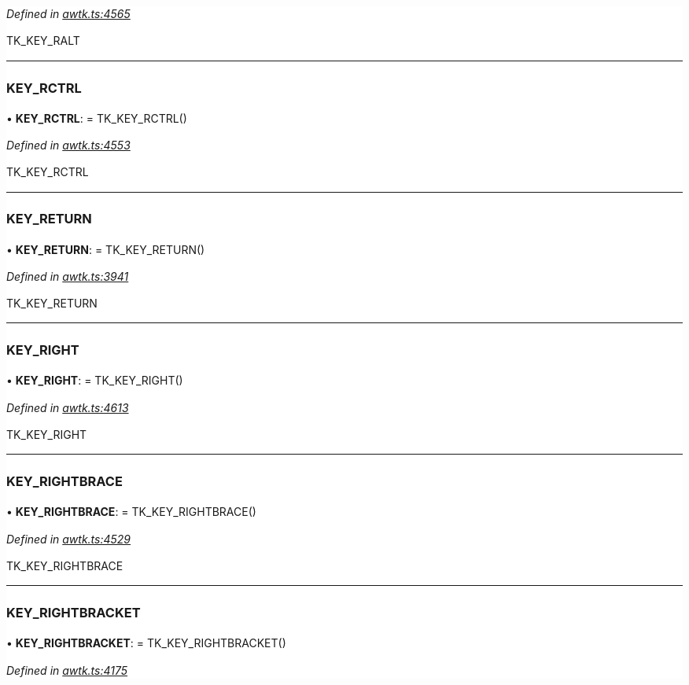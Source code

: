 *Defined in [awtk.ts:4565](https://github.com/zlgopen/awtk-binding/blob/5d4a8e9/tools/code_gen/js/output/awtk.ts#L4565)*

TK_KEY_RALT

___

###  KEY_RCTRL

• **KEY_RCTRL**: =  TK_KEY_RCTRL()

*Defined in [awtk.ts:4553](https://github.com/zlgopen/awtk-binding/blob/5d4a8e9/tools/code_gen/js/output/awtk.ts#L4553)*

TK_KEY_RCTRL

___

###  KEY_RETURN

• **KEY_RETURN**: =  TK_KEY_RETURN()

*Defined in [awtk.ts:3941](https://github.com/zlgopen/awtk-binding/blob/5d4a8e9/tools/code_gen/js/output/awtk.ts#L3941)*

TK_KEY_RETURN

___

###  KEY_RIGHT

• **KEY_RIGHT**: =  TK_KEY_RIGHT()

*Defined in [awtk.ts:4613](https://github.com/zlgopen/awtk-binding/blob/5d4a8e9/tools/code_gen/js/output/awtk.ts#L4613)*

TK_KEY_RIGHT

___

###  KEY_RIGHTBRACE

• **KEY_RIGHTBRACE**: =  TK_KEY_RIGHTBRACE()

*Defined in [awtk.ts:4529](https://github.com/zlgopen/awtk-binding/blob/5d4a8e9/tools/code_gen/js/output/awtk.ts#L4529)*

TK_KEY_RIGHTBRACE

___

###  KEY_RIGHTBRACKET

• **KEY_RIGHTBRACKET**: =  TK_KEY_RIGHTBRACKET()

*Defined in [awtk.ts:4175](https://github.com/zlgopen/awtk-binding/blob/5d4a8e9/tools/code_gen/js/output/awtk.ts#L4175)*

